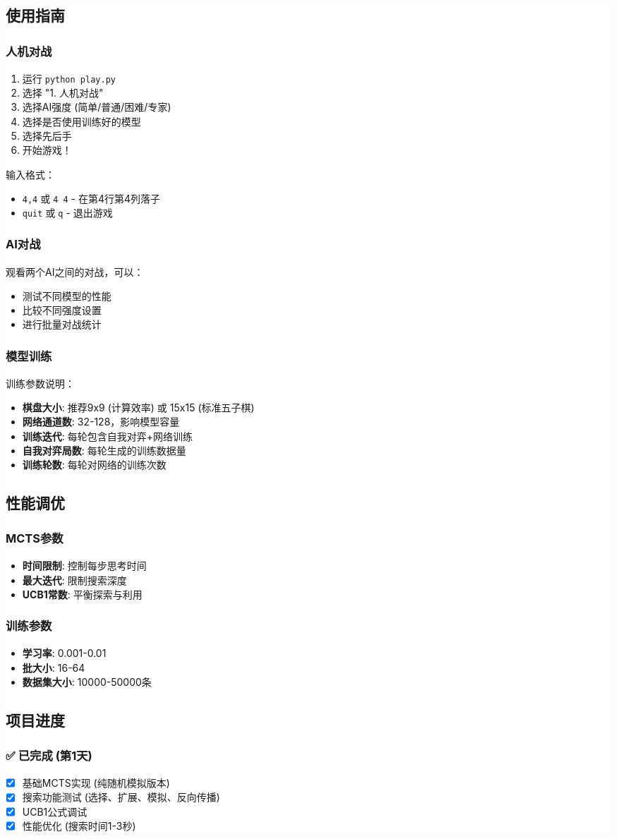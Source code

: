 ## 使用指南

### 人机对战

1. 运行 `python play.py`
2. 选择 "1. 人机对战"
3. 选择AI强度 (简单/普通/困难/专家)
4. 选择是否使用训练好的模型
5. 选择先后手
6. 开始游戏！

输入格式：
- `4,4` 或 `4 4` - 在第4行第4列落子
- `quit` 或 `q` - 退出游戏

### AI对战

观看两个AI之间的对战，可以：
- 测试不同模型的性能
- 比较不同强度设置
- 进行批量对战统计

### 模型训练

训练参数说明：
- **棋盘大小**: 推荐9x9 (计算效率) 或 15x15 (标准五子棋)
- **网络通道数**: 32-128，影响模型容量
- **训练迭代**: 每轮包含自我对弈+网络训练
- **自我对弈局数**: 每轮生成的训练数据量
- **训练轮数**: 每轮对网络的训练次数

## 性能调优

### MCTS参数

- **时间限制**: 控制每步思考时间
- **最大迭代**: 限制搜索深度
- **UCB1常数**: 平衡探索与利用

### 训练参数

- **学习率**: 0.001-0.01
- **批大小**: 16-64
- **数据集大小**: 10000-50000条

## 项目进度

### ✅ 已完成 (第1天)

- [x] 基础MCTS实现 (纯随机模拟版本)
- [x] 搜索功能测试 (选择、扩展、模拟、反向传播)
- [x] UCB1公式调试
- [x] 性能优化 (搜索时间1-3秒)
